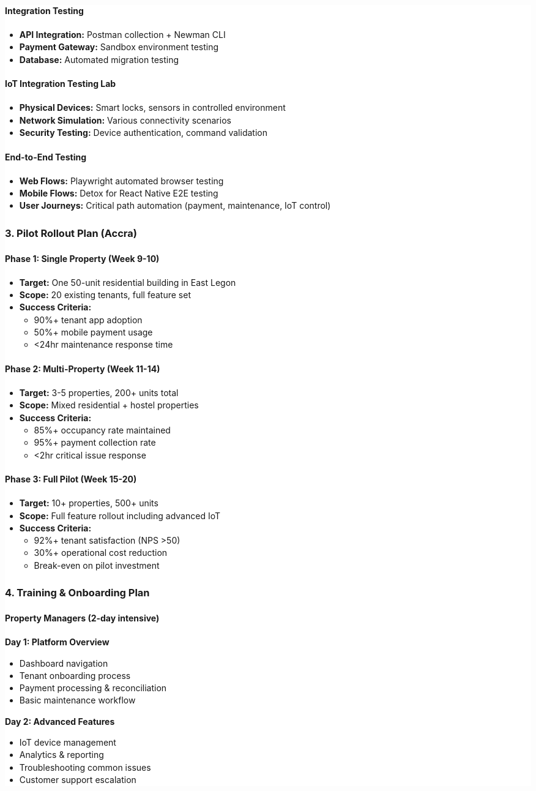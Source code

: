 #### Integration Testing
- **API Integration:** Postman collection + Newman CLI
- **Payment Gateway:** Sandbox environment testing
- **Database:** Automated migration testing

#### IoT Integration Testing Lab
- **Physical Devices:** Smart locks, sensors in controlled environment
- **Network Simulation:** Various connectivity scenarios
- **Security Testing:** Device authentication, command validation

#### End-to-End Testing
- **Web Flows:** Playwright automated browser testing
- **Mobile Flows:** Detox for React Native E2E testing
- **User Journeys:** Critical path automation (payment, maintenance, IoT control)

### 3. Pilot Rollout Plan (Accra)

#### Phase 1: Single Property (Week 9-10)
- **Target:** One 50-unit residential building in East Legon
- **Scope:** 20 existing tenants, full feature set
- **Success Criteria:** 
  - 90%+ tenant app adoption
  - 50%+ mobile payment usage
  - <24hr maintenance response time

#### Phase 2: Multi-Property (Week 11-14)
- **Target:** 3-5 properties, 200+ units total
- **Scope:** Mixed residential + hostel properties
- **Success Criteria:**
  - 85%+ occupancy rate maintained
  - 95%+ payment collection rate
  - <2hr critical issue response

#### Phase 3: Full Pilot (Week 15-20)
- **Target:** 10+ properties, 500+ units
- **Scope:** Full feature rollout including advanced IoT
- **Success Criteria:**
  - 92%+ tenant satisfaction (NPS >50)
  - 30%+ operational cost reduction
  - Break-even on pilot investment

### 4. Training & Onboarding Plan

#### Property Managers (2-day intensive)
**Day 1: Platform Overview**
- Dashboard navigation
- Tenant onboarding process
- Payment processing & reconciliation
- Basic maintenance workflow

**Day 2: Advanced Features**
- IoT device management
- Analytics & reporting
- Troubleshooting common issues
- Customer support escalation
